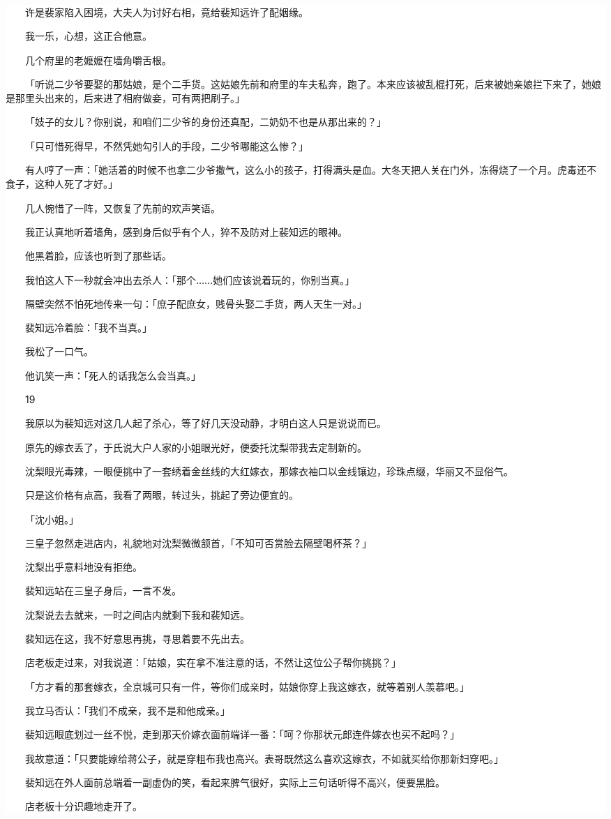 &emsp;&emsp;许是裴家陷入困境，大夫人为讨好右相，竟给裴知远许了配姻缘。  
  
&emsp;&emsp;我一乐，心想，这正合他意。  
  
&emsp;&emsp;几个府里的老嬷嬷在墙角嚼舌根。  
  
&emsp;&emsp;「听说二少爷要娶的那姑娘，是个二手货。这姑娘先前和府里的车夫私奔，跑了。本来应该被乱棍打死，后来被她亲娘拦下来了，她娘是那里头出来的，后来进了相府做妾，可有两把刷子。」  
  
&emsp;&emsp;「妓子的女儿？你别说，和咱们二少爷的身份还真配，二奶奶不也是从那出来的？」  
  
&emsp;&emsp;「只可惜死得早，不然凭她勾引人的手段，二少爷哪能这么惨？」  
  
&emsp;&emsp;有人哼了一声：「她活着的时候不也拿二少爷撒气，这么小的孩子，打得满头是血。大冬天把人关在门外，冻得烧了一个月。虎毒还不食子，这种人死了才好。」  
  
&emsp;&emsp;几人惋惜了一阵，又恢复了先前的欢声笑语。  
  
&emsp;&emsp;我正认真地听着墙角，感到身后似乎有个人，猝不及防对上裴知远的眼神。  
  
&emsp;&emsp;他黑着脸，应该也听到了那些话。  
  
&emsp;&emsp;我怕这人下一秒就会冲出去杀人：「那个……她们应该说着玩的，你别当真。」  
  
&emsp;&emsp;隔壁突然不怕死地传来一句：「庶子配庶女，贱骨头娶二手货，两人天生一对。」  
  
&emsp;&emsp;裴知远冷着脸：「我不当真。」  
  
&emsp;&emsp;我松了一口气。  
  
&emsp;&emsp;他讥笑一声：「死人的话我怎么会当真。」  
  
&emsp;&emsp;19  
  
&emsp;&emsp;我原以为裴知远对这几人起了杀心，等了好几天没动静，才明白这人只是说说而已。  
  
&emsp;&emsp;原先的嫁衣丢了，于氏说大户人家的小姐眼光好，便委托沈梨带我去定制新的。  
  
&emsp;&emsp;沈梨眼光毒辣，一眼便挑中了一套绣着金丝线的大红嫁衣，那嫁衣袖口以金线镶边，珍珠点缀，华丽又不显俗气。  
  
&emsp;&emsp;只是这价格有点高，我看了两眼，转过头，挑起了旁边便宜的。  
  
&emsp;&emsp;「沈小姐。」  
  
&emsp;&emsp;三皇子忽然走进店内，礼貌地对沈梨微微颔首，「不知可否赏脸去隔壁喝杯茶？」  
  
&emsp;&emsp;沈梨出乎意料地没有拒绝。  
  
&emsp;&emsp;裴知远站在三皇子身后，一言不发。  
  
&emsp;&emsp;沈梨说去去就来，一时之间店内就剩下我和裴知远。  
  
&emsp;&emsp;裴知远在这，我不好意思再挑，寻思着要不先出去。  
  
&emsp;&emsp;店老板走过来，对我说道：「姑娘，实在拿不准注意的话，不然让这位公子帮你挑挑？」  
  
&emsp;&emsp;「方才看的那套嫁衣，全京城可只有一件，等你们成亲时，姑娘你穿上我这嫁衣，就等着别人羡慕吧。」  
  
&emsp;&emsp;我立马否认：「我们不成亲，我不是和他成亲。」  
  
&emsp;&emsp;裴知远眼底划过一丝不悦，走到那天价嫁衣面前端详一番：「呵？你那状元郎连件嫁衣也买不起吗？」  
  
&emsp;&emsp;我故意道：「只要能嫁给蒋公子，就是穿粗布我也高兴。表哥既然这么喜欢这嫁衣，不如就买给你那新妇穿吧。」  
  
&emsp;&emsp;裴知远在外人面前总端着一副虚伪的笑，看起来脾气很好，实际上三句话听得不高兴，便要黑脸。  
  
&emsp;&emsp;店老板十分识趣地走开了。  
  